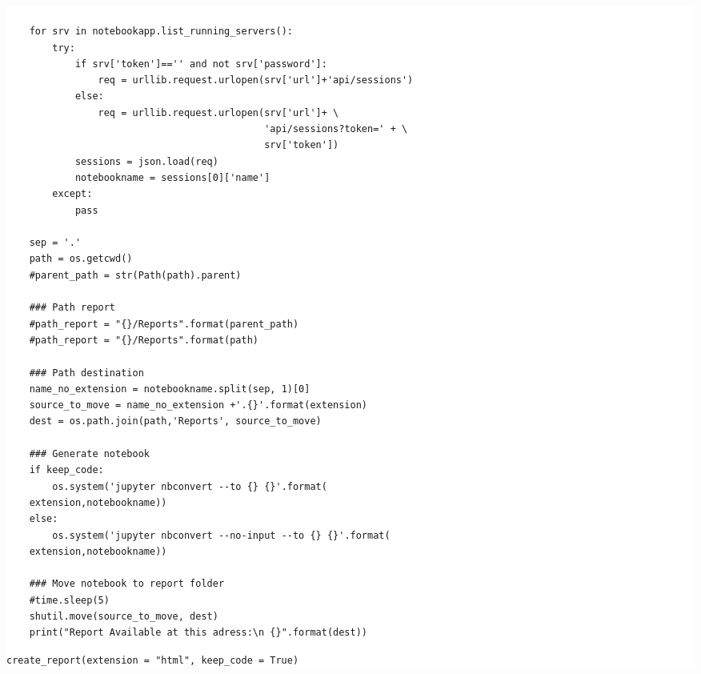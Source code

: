 ```sos kernel="Python 3" nteract={"transient": {"deleting": false}} outputExpanded=false

    for srv in notebookapp.list_running_servers():
        try:
            if srv['token']=='' and not srv['password']:  
                req = urllib.request.urlopen(srv['url']+'api/sessions')
            else:
                req = urllib.request.urlopen(srv['url']+ \
                                             'api/sessions?token=' + \
                                             srv['token'])
            sessions = json.load(req)
            notebookname = sessions[0]['name']
        except:
            pass  
    
    sep = '.'
    path = os.getcwd()
    #parent_path = str(Path(path).parent)
    
    ### Path report
    #path_report = "{}/Reports".format(parent_path)
    #path_report = "{}/Reports".format(path)
    
    ### Path destination
    name_no_extension = notebookname.split(sep, 1)[0]
    source_to_move = name_no_extension +'.{}'.format(extension)
    dest = os.path.join(path,'Reports', source_to_move)
    
    ### Generate notebook
    if keep_code:
        os.system('jupyter nbconvert --to {} {}'.format(
    extension,notebookname))
    else:
        os.system('jupyter nbconvert --no-input --to {} {}'.format(
    extension,notebookname))
    
    ### Move notebook to report folder
    #time.sleep(5)
    shutil.move(source_to_move, dest)
    print("Report Available at this adress:\n {}".format(dest))
```

```sos kernel="Python 3" nteract={"transient": {"deleting": false}} outputExpanded=false
create_report(extension = "html", keep_code = True)
```
